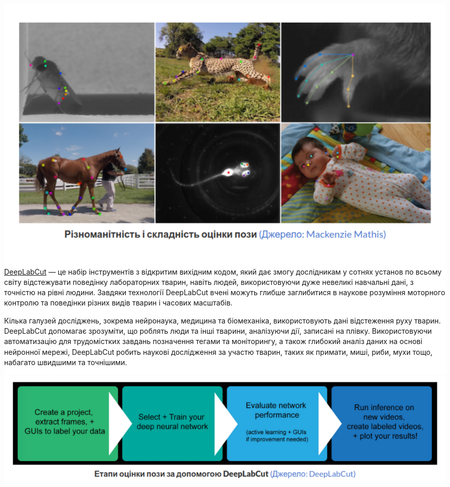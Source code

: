![img_6.png](../img/l005/ex_4_1.png)

[DeepLabCut](http://www.mackenziemathislab.org/deeplabcut) — це набір інструментів з відкритим вихідним кодом, який дає змогу дослідникам у сотнях установ по всьому світу відстежувати поведінку лабораторних тварин, навіть людей, використовуючи дуже невеликі навчальні дані, з точністю на рівні людини. Завдяки технології DeepLabCut вчені можуть глибше заглибитися в наукове розуміння моторного контролю та поведінки різних видів тварин і часових масштабів.

Кілька галузей досліджень, зокрема нейронаука, медицина та біомеханіка, використовують дані відстеження руху тварин. DeepLabCut допомагає зрозуміти, що роблять люди та інші тварини, аналізуючи дії, записані на плівку. Використовуючи автоматизацію для трудомістких завдань позначення тегами та моніторингу, а також глибокий аналіз даних на основі нейронної мережі, DeepLabCut робить наукові дослідження за участю тварин, таких як примати, миші, риби, мухи тощо, набагато швидшими та точнішими.

![img_7.png](../img/l005/ex_4_2.png)
